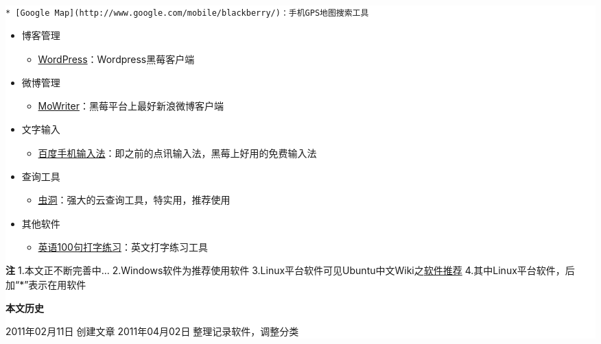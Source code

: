     * [Google Map](http://www.google.com/mobile/blackberry/)：手机GPS地图搜索工具





  * 博客管理  


	
    * [WordPress](http://blackberry.wordpress.org/)：Wordpress黑莓客户端





  * 微博管理  


	
    * [MoWriter](http://www.mowriter.com/)：黑莓平台上最好新浪微博客户端





  * 文字输入  


	
    * [百度手机输入法](http://www.bbercn.com/baidu-input-v1-0-1-7-blackberry-version-update-supporting-third-party-programs.html)：即之前的点讯输入法，黑莓上好用的免费输入法





  * 查询工具  


	
    * [虫洞](http://www.unidust.cn/)：强大的云查询工具，特实用，推荐使用





  * 其他软件  


	
    * [英语100句打字练习](http://www.feelberry.com/2010/12/07/exercise/)：英文打字练习工具







**注**
1.本文正不断完善中...
2.Windows软件为推荐使用软件
3.Linux平台软件可见Ubuntu中文Wiki之[软件推荐](http://wiki.ubuntu.org.cn/Qref/Applications)
4.其中Linux平台软件，后加“*”表示在用软件




**本文历史**  

2011年02月11日 创建文章
2011年04月02日 整理记录软件，调整分类
